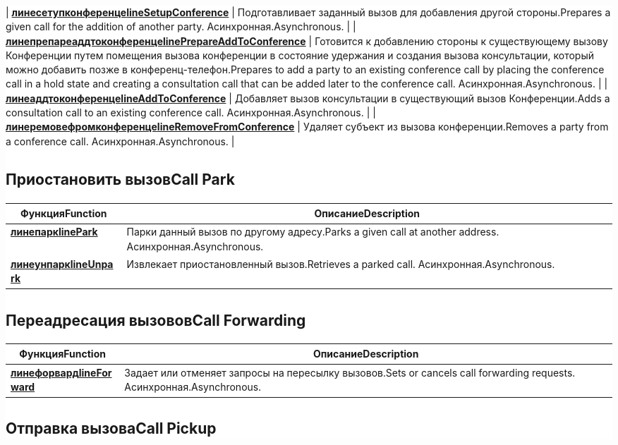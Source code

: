 | [<span data-ttu-id="d2e0a-225">**линесетупконференце**</span><span class="sxs-lookup"><span data-stu-id="d2e0a-225">**lineSetupConference**</span></span>](/windows/desktop/api/Tapi/nf-tapi-linesetupconference)               | <span data-ttu-id="d2e0a-226">Подготавливает заданный вызов для добавления другой стороны.</span><span class="sxs-lookup"><span data-stu-id="d2e0a-226">Prepares a given call for the addition of another party.</span></span> <span data-ttu-id="d2e0a-227">Асинхронная.</span><span class="sxs-lookup"><span data-stu-id="d2e0a-227">Asynchronous.</span></span>                                                                                                                               |
| [<span data-ttu-id="d2e0a-228">**линепрепареаддтоконференце**</span><span class="sxs-lookup"><span data-stu-id="d2e0a-228">**linePrepareAddToConference**</span></span>](/windows/desktop/api/Tapi/nf-tapi-lineprepareaddtoconference) | <span data-ttu-id="d2e0a-229">Готовится к добавлению стороны к существующему вызову Конференции путем помещения вызова конференции в состояние удержания и создания вызова консультации, который можно добавить позже в конференц-телефон.</span><span class="sxs-lookup"><span data-stu-id="d2e0a-229">Prepares to add a party to an existing conference call by placing the conference call in a hold state and creating a consultation call that can be added later to the conference call.</span></span> <span data-ttu-id="d2e0a-230">Асинхронная.</span><span class="sxs-lookup"><span data-stu-id="d2e0a-230">Asynchronous.</span></span> |
| [<span data-ttu-id="d2e0a-231">**линеаддтоконференце**</span><span class="sxs-lookup"><span data-stu-id="d2e0a-231">**lineAddToConference**</span></span>](/windows/desktop/api/Tapi/nf-tapi-lineaddtoconference)               | <span data-ttu-id="d2e0a-232">Добавляет вызов консультации в существующий вызов Конференции.</span><span class="sxs-lookup"><span data-stu-id="d2e0a-232">Adds a consultation call to an existing conference call.</span></span> <span data-ttu-id="d2e0a-233">Асинхронная.</span><span class="sxs-lookup"><span data-stu-id="d2e0a-233">Asynchronous.</span></span>                                                                                                                               |
| [<span data-ttu-id="d2e0a-234">**линеремовефромконференце**</span><span class="sxs-lookup"><span data-stu-id="d2e0a-234">**lineRemoveFromConference**</span></span>](/windows/desktop/api/Tapi/nf-tapi-lineremovefromconference)     | <span data-ttu-id="d2e0a-235">Удаляет субъект из вызова конференции.</span><span class="sxs-lookup"><span data-stu-id="d2e0a-235">Removes a party from a conference call.</span></span> <span data-ttu-id="d2e0a-236">Асинхронная.</span><span class="sxs-lookup"><span data-stu-id="d2e0a-236">Asynchronous.</span></span>                                                                                                                                                |



 

## <a name="call-park"></a><span data-ttu-id="d2e0a-237">Приостановить вызов</span><span class="sxs-lookup"><span data-stu-id="d2e0a-237">Call Park</span></span>



| <span data-ttu-id="d2e0a-238">Функция</span><span class="sxs-lookup"><span data-stu-id="d2e0a-238">Function</span></span>                         | <span data-ttu-id="d2e0a-239">Описание</span><span class="sxs-lookup"><span data-stu-id="d2e0a-239">Description</span></span>                                          |
|----------------------------------|------------------------------------------------------|
| [<span data-ttu-id="d2e0a-240">**линепарк**</span><span class="sxs-lookup"><span data-stu-id="d2e0a-240">**linePark**</span></span>](/windows/desktop/api/Tapi/nf-tapi-linepark)     | <span data-ttu-id="d2e0a-241">Парки данный вызов по другому адресу.</span><span class="sxs-lookup"><span data-stu-id="d2e0a-241">Parks a given call at another address.</span></span> <span data-ttu-id="d2e0a-242">Асинхронная.</span><span class="sxs-lookup"><span data-stu-id="d2e0a-242">Asynchronous.</span></span> |
| [<span data-ttu-id="d2e0a-243">**линеунпарк**</span><span class="sxs-lookup"><span data-stu-id="d2e0a-243">**lineUnpark**</span></span>](/windows/desktop/api/Tapi/nf-tapi-lineunpark) | <span data-ttu-id="d2e0a-244">Извлекает приостановленный вызов.</span><span class="sxs-lookup"><span data-stu-id="d2e0a-244">Retrieves a parked call.</span></span> <span data-ttu-id="d2e0a-245">Асинхронная.</span><span class="sxs-lookup"><span data-stu-id="d2e0a-245">Asynchronous.</span></span>               |



 

## <a name="call-forwarding"></a><span data-ttu-id="d2e0a-246">Переадресация вызовов</span><span class="sxs-lookup"><span data-stu-id="d2e0a-246">Call Forwarding</span></span>



| <span data-ttu-id="d2e0a-247">Функция</span><span class="sxs-lookup"><span data-stu-id="d2e0a-247">Function</span></span>                           | <span data-ttu-id="d2e0a-248">Описание</span><span class="sxs-lookup"><span data-stu-id="d2e0a-248">Description</span></span>                                             |
|------------------------------------|---------------------------------------------------------|
| [<span data-ttu-id="d2e0a-249">**линефорвард**</span><span class="sxs-lookup"><span data-stu-id="d2e0a-249">**lineForward**</span></span>](/windows/desktop/api/Tapi/nf-tapi-lineforward) | <span data-ttu-id="d2e0a-250">Задает или отменяет запросы на пересылку вызовов.</span><span class="sxs-lookup"><span data-stu-id="d2e0a-250">Sets or cancels call forwarding requests.</span></span> <span data-ttu-id="d2e0a-251">Асинхронная.</span><span class="sxs-lookup"><span data-stu-id="d2e0a-251">Asynchronous.</span></span> |



 

## <a name="call-pickup"></a><span data-ttu-id="d2e0a-252">Отправка вызова</span><span class="sxs-lookup"><span data-stu-id="d2e0a-252">Call Pickup</span></span>


